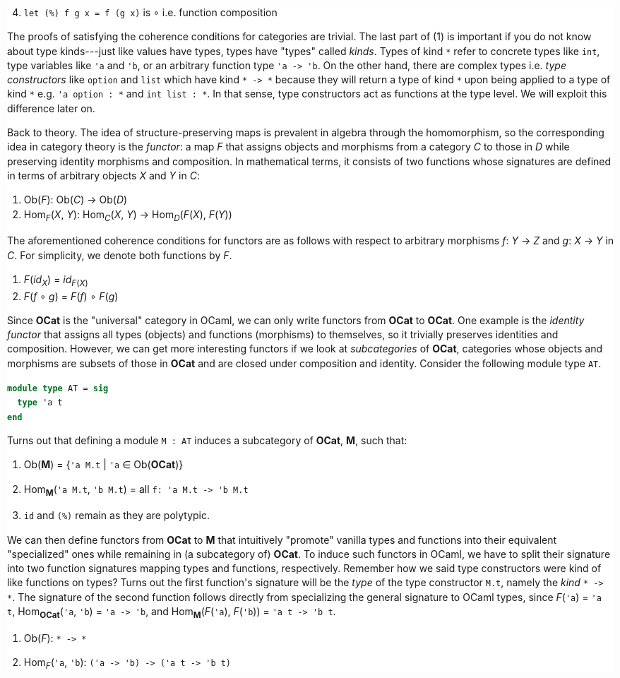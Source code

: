 4. `let (%) f g x = f (g x)` is ∘ i.e. function composition

The proofs of satisfying the coherence conditions for categories are trivial. The last part of (1) is important if you do not know about type kinds---just like values have types, types have "types" called _kinds_. Types of kind `*` refer to concrete types like `int`, type variables like `'a` and `'b`, or an arbitrary function type `'a -> 'b`. On the other hand, there are complex types i.e. _type constructors_ like `option` and `list` which have kind `* -> *` because they will return a type of kind `*` upon being applied to a type of kind `*` e.g. `'a option : *` and `int list : *`. In that sense, type constructors act as functions at the type level. We will exploit this difference later on.

Back to theory. The idea of structure-preserving maps is prevalent in algebra through the homomorphism, so the corresponding idea in category theory is the _functor_: a map _F_ that assigns objects and morphisms from a category _C_ to those in _D_ while preserving identity morphisms and composition. In mathematical terms, it consists of two functions whose signatures are defined in terms of arbitrary objects _X_ and _Y_ in _C_:

1. Ob(_F_): Ob(_C_) → Ob(_D_)
2. Hom<sub>_F_</sub>(_X_, _Y_): Hom<sub>_C_</sub>(_X_, _Y_) → Hom<sub>_D_</sub>(_F_(_X_), _F_(_Y_))

The aforementioned coherence conditions for functors are as follows with respect to arbitrary morphisms _f_: _Y_ → _Z_ and _g_: _X_ → _Y_ in _C_. For simplicity, we denote both functions by _F_.

1. _F_(_id_<sub>_X_</sub>) = _id_<sub>_F_(_X_)</sub>
2. _F_(_f_ ∘ _g_) = _F_(_f_) ∘ _F_(_g_)

Since **OCat** is the "universal" category in OCaml, we can only write functors from **OCat** to **OCat**. One example is the _identity functor_ that assigns all types (objects) and functions (morphisms) to themselves, so it trivially preserves identities and composition. However, we can get more interesting functors if we look at _subcategories_ of **OCat**, categories whose objects and morphisms are subsets of those in **OCat** and are closed under composition and identity. Consider the following module type `AT`.

```ocaml
module type AT = sig
  type 'a t
end
```

Turns out that defining a module `M : AT` induces a subcategory of **OCat**, **M**, such that:

1. Ob(**M**) = {`'a M.t` | `'a` ∈ Ob(**OCat**)}

2. Hom<sub>**M**</sub>(`'a M.t`, `'b M.t`) = all `f: 'a M.t -> 'b M.t`

3. `id` and `(%)` remain as they are polytypic.

We can then define functors from **OCat** to **M** that intuitively "promote" vanilla types and functions into their equivalent "specialized" ones while remaining in (a subcategory of) **OCat**. To induce such functors in OCaml, we have to split their signature into two function signatures mapping types and functions, respectively. Remember how we said type constructors were kind of like functions on types? Turns out the first function's signature will be the _type_ of the type constructor `M.t`, namely the _kind_ `* -> *`. The signature of the second function follows directly from specializing the general signature to OCaml types, since _F_(`'a`) = `'a t`, Hom<sub>**OCat**</sub>(`'a`, `'b`) = `'a -> 'b`, and Hom<sub>**M**</sub>(_F_(`'a`), _F_(`'b`)) = `'a t -> 'b t`.

1. Ob(_F_): `* -> *`

2. Hom<sub>_F_</sub>(`'a`, `'b`): `('a -> 'b) -> ('a t -> 'b t)`
